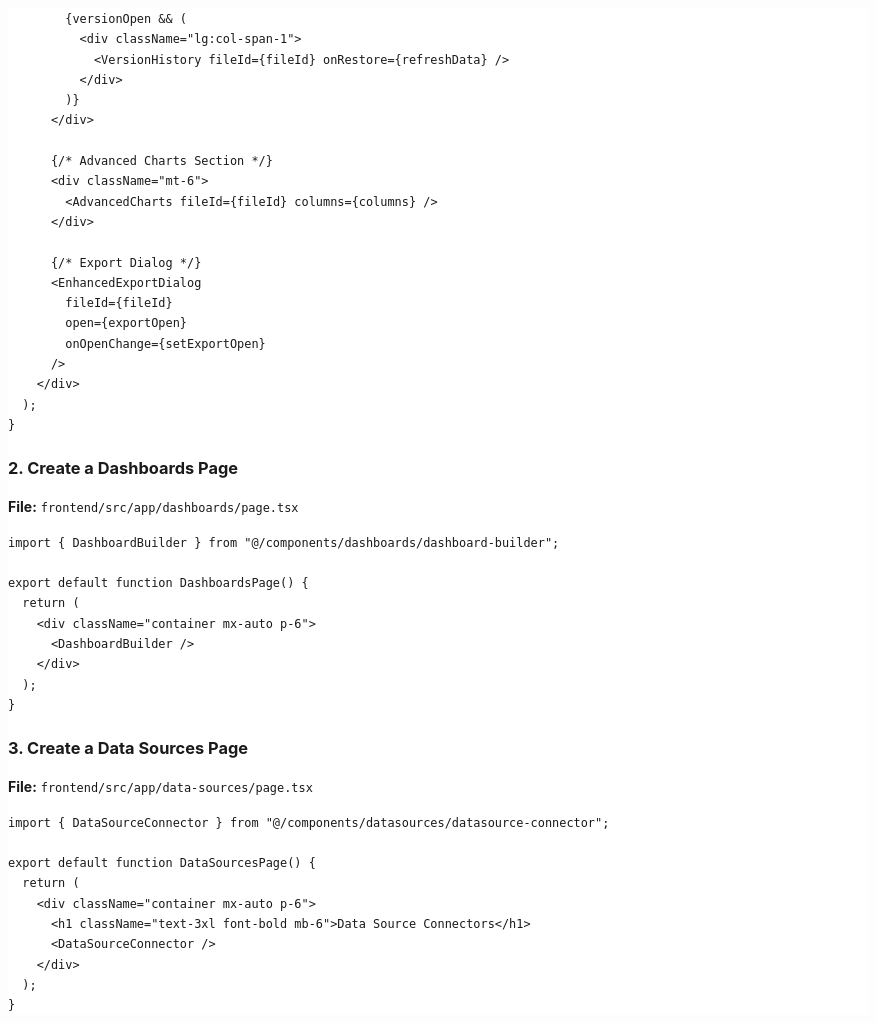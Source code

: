 ```tsx
        {versionOpen && (
          <div className="lg:col-span-1">
            <VersionHistory fileId={fileId} onRestore={refreshData} />
          </div>
        )}
      </div>

      {/* Advanced Charts Section */}
      <div className="mt-6">
        <AdvancedCharts fileId={fileId} columns={columns} />
      </div>

      {/* Export Dialog */}
      <EnhancedExportDialog
        fileId={fileId}
        open={exportOpen}
        onOpenChange={setExportOpen}
      />
    </div>
  );
}
```

### 2. Create a Dashboards Page

**File:** `frontend/src/app/dashboards/page.tsx`

```tsx
import { DashboardBuilder } from "@/components/dashboards/dashboard-builder";

export default function DashboardsPage() {
  return (
    <div className="container mx-auto p-6">
      <DashboardBuilder />
    </div>
  );
}
```

### 3. Create a Data Sources Page

**File:** `frontend/src/app/data-sources/page.tsx`

```tsx
import { DataSourceConnector } from "@/components/datasources/datasource-connector";

export default function DataSourcesPage() {
  return (
    <div className="container mx-auto p-6">
      <h1 className="text-3xl font-bold mb-6">Data Source Connectors</h1>
      <DataSourceConnector />
    </div>
  );
}
```

